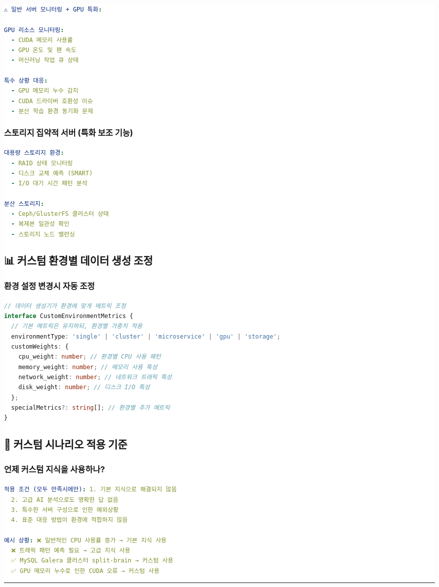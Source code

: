 ```yaml
⚠️ 일반 서버 모니터링 + GPU 특화:

GPU 리소스 모니터링:
  - CUDA 메모리 사용률
  - GPU 온도 및 팬 속도
  - 머신러닝 작업 큐 상태

특수 상황 대응:
  - GPU 메모리 누수 감지
  - CUDA 드라이버 호환성 이슈
  - 분산 학습 환경 동기화 문제
```

### **스토리지 집약적 서버** (특화 보조 기능)

```yaml
대용량 스토리지 환경:
  - RAID 상태 모니터링
  - 디스크 교체 예측 (SMART)
  - I/O 대기 시간 패턴 분석

분산 스토리지:
  - Ceph/GlusterFS 클러스터 상태
  - 복제본 일관성 확인
  - 스토리지 노드 밸런싱
```

## 📊 커스텀 환경별 데이터 생성 조정

### **환경 설정 변경시 자동 조정**

```typescript
// 데이터 생성기가 환경에 맞게 메트릭 조정
interface CustomEnvironmentMetrics {
  // 기본 메트릭은 유지하되, 환경별 가중치 적용
  environmentType: 'single' | 'cluster' | 'microservice' | 'gpu' | 'storage';
  customWeights: {
    cpu_weight: number; // 환경별 CPU 사용 패턴
    memory_weight: number; // 메모리 사용 특성
    network_weight: number; // 네트워크 트래픽 특성
    disk_weight: number; // 디스크 I/O 특성
  };
  specialMetrics?: string[]; // 환경별 추가 메트릭
}
```

## 🚨 커스텀 시나리오 적용 기준

### **언제 커스텀 지식을 사용하나?**

```yaml
적용 조건 (모두 만족시에만): 1. 기본 지식으로 해결되지 않음
  2. 고급 AI 분석으로도 명확한 답 없음
  3. 특수한 서버 구성으로 인한 예외상황
  4. 표준 대응 방법이 환경에 적합하지 않음

예시 상황: ❌ 일반적인 CPU 사용률 증가 → 기본 지식 사용
  ❌ 트래픽 패턴 예측 필요 → 고급 지식 사용
  ✅ MySQL Galera 클러스터 split-brain → 커스텀 사용
  ✅ GPU 메모리 누수로 인한 CUDA 오류 → 커스텀 사용
```

---